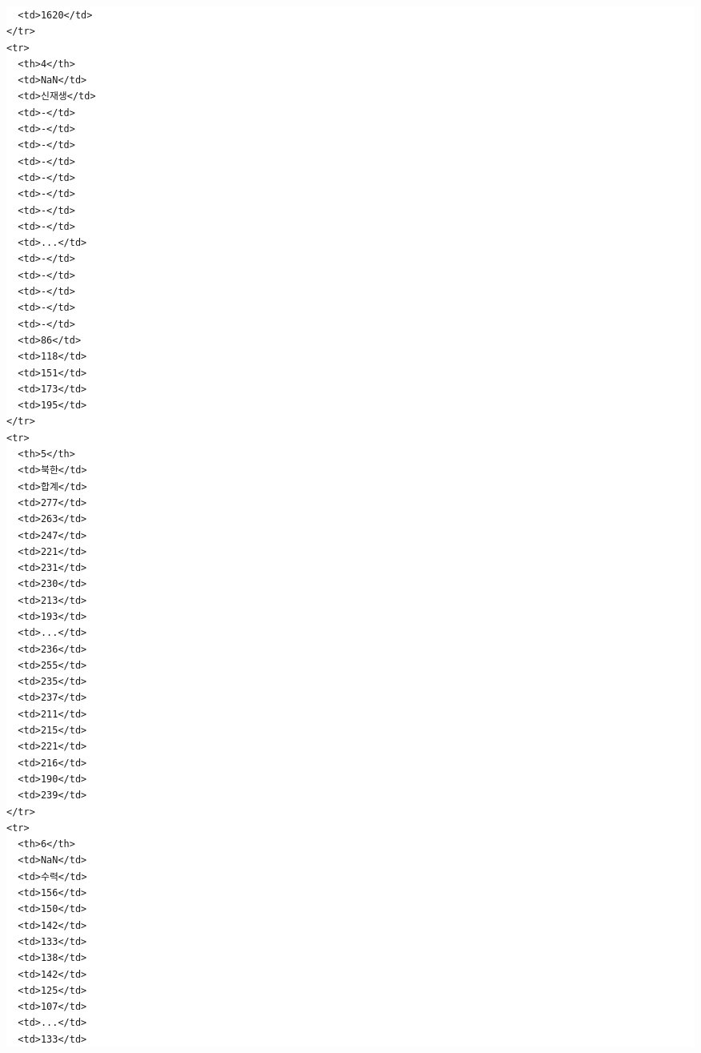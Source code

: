       <td>1620</td>
    </tr>
    <tr>
      <th>4</th>
      <td>NaN</td>
      <td>신재생</td>
      <td>-</td>
      <td>-</td>
      <td>-</td>
      <td>-</td>
      <td>-</td>
      <td>-</td>
      <td>-</td>
      <td>-</td>
      <td>...</td>
      <td>-</td>
      <td>-</td>
      <td>-</td>
      <td>-</td>
      <td>-</td>
      <td>86</td>
      <td>118</td>
      <td>151</td>
      <td>173</td>
      <td>195</td>
    </tr>
    <tr>
      <th>5</th>
      <td>북한</td>
      <td>합계</td>
      <td>277</td>
      <td>263</td>
      <td>247</td>
      <td>221</td>
      <td>231</td>
      <td>230</td>
      <td>213</td>
      <td>193</td>
      <td>...</td>
      <td>236</td>
      <td>255</td>
      <td>235</td>
      <td>237</td>
      <td>211</td>
      <td>215</td>
      <td>221</td>
      <td>216</td>
      <td>190</td>
      <td>239</td>
    </tr>
    <tr>
      <th>6</th>
      <td>NaN</td>
      <td>수력</td>
      <td>156</td>
      <td>150</td>
      <td>142</td>
      <td>133</td>
      <td>138</td>
      <td>142</td>
      <td>125</td>
      <td>107</td>
      <td>...</td>
      <td>133</td>